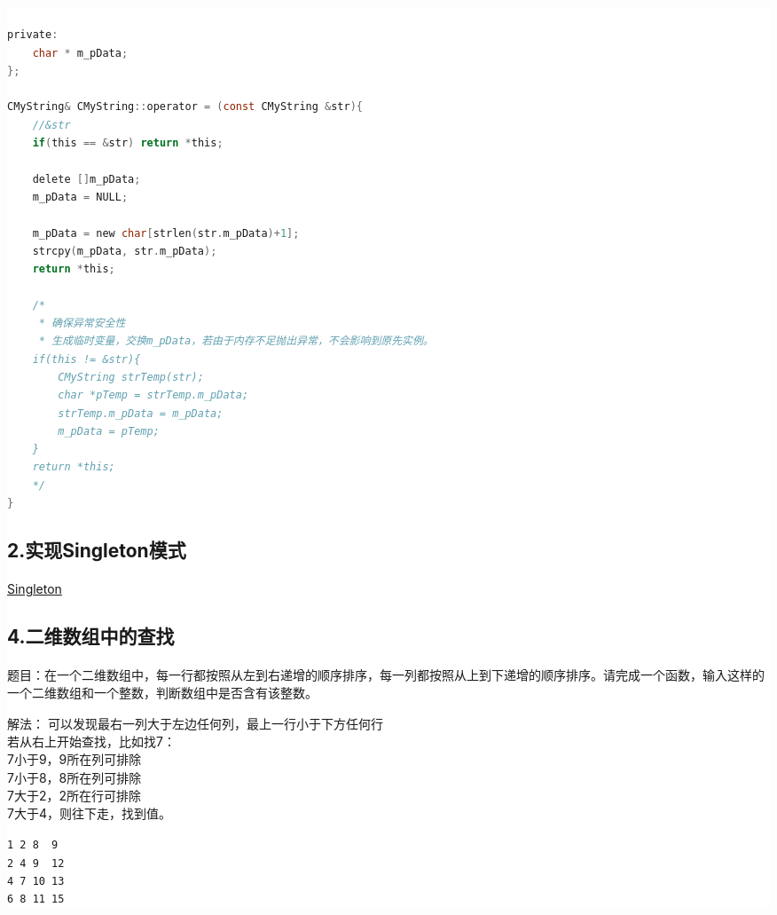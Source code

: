 ```c

private:
    char * m_pData;
};

CMyString& CMyString::operator = (const CMyString &str){
    //&str
    if(this == &str) return *this;
    
    delete []m_pData;
    m_pData = NULL;

    m_pData = new char[strlen(str.m_pData)+1];
    strcpy(m_pData, str.m_pData);
    return *this;

    /*
     * 确保异常安全性
     * 生成临时变量，交换m_pData，若由于内存不足抛出异常，不会影响到原先实例。
    if(this != &str){
        CMyString strTemp(str);
        char *pTemp = strTemp.m_pData;
        strTemp.m_pData = m_pData;
        m_pData = pTemp;
    }
    return *this;
    */
}
```

## 2.实现Singleton模式

[Singleton](https://www.cnblogs.com/cxjchen/p/3148582.html)

## 4.二维数组中的查找

题目：在一个二维数组中，每一行都按照从左到右递增的顺序排序，每一列都按照从上到下递增的顺序排序。请完成一个函数，输入这样的一个二维数组和一个整数，判断数组中是否含有该整数。

解法：
可以发现最右一列大于左边任何列，最上一行小于下方任何行  
若从右上开始查找，比如找7：  
7小于9，9所在列可排除  
7小于8，8所在列可排除   
7大于2，2所在行可排除  
7大于4，则往下走，找到值。

```
1 2 8  9
2 4 9  12
4 7 10 13
6 8 11 15
```
